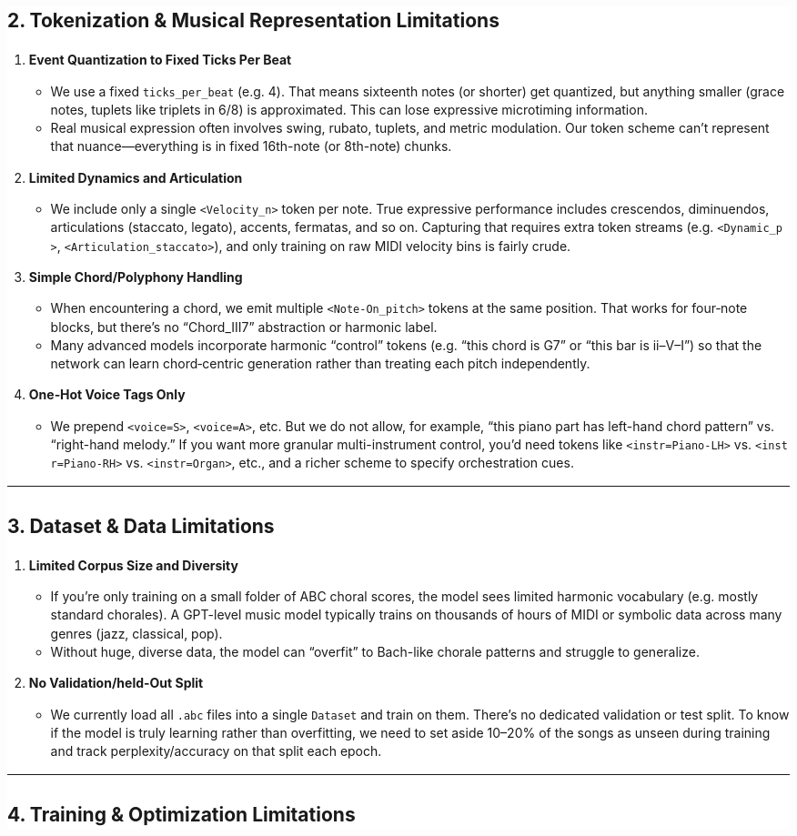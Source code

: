 ## 2. Tokenization & Musical Representation Limitations

1. **Event Quantization to Fixed Ticks Per Beat**

   * We use a fixed `ticks_per_beat` (e.g. 4). That means sixteenth notes (or shorter) get quantized, but anything smaller (grace notes, tuplets like triplets in 6/8) is approximated. This can lose expressive microtiming information.
   * Real musical expression often involves swing, rubato, tuplets, and metric modulation. Our token scheme can’t represent that nuance—everything is in fixed 16th-note (or 8th-note) chunks.

2. **Limited Dynamics and Articulation**

   * We include only a single `<Velocity_n>` token per note. True expressive performance includes crescendos, diminuendos, articulations (staccato, legato), accents, fermatas, and so on. Capturing that requires extra token streams (e.g. `<Dynamic_p>`, `<Articulation_staccato>`), and only training on raw MIDI velocity bins is fairly crude.

3. **Simple Chord/Polyphony Handling**

   * When encountering a chord, we emit multiple `<Note-On_pitch>` tokens at the same position. That works for four‐note blocks, but there’s no “Chord\_III7” abstraction or harmonic label.
   * Many advanced models incorporate harmonic “control” tokens (e.g. “this chord is G7” or “this bar is ii–V–I”) so that the network can learn chord‐centric generation rather than treating each pitch independently.

4. **One‐Hot Voice Tags Only**

   * We prepend `<voice=S>`, `<voice=A>`, etc. But we do not allow, for example, “this piano part has left-hand chord pattern” vs. “right-hand melody.” If you want more granular multi-instrument control, you’d need tokens like `<instr=Piano-LH>` vs. `<instr=Piano-RH>` vs. `<instr=Organ>`, etc., and a richer scheme to specify orchestration cues.

---

## 3. Dataset & Data Limitations

1. **Limited Corpus Size and Diversity**

   * If you’re only training on a small folder of ABC choral scores, the model sees limited harmonic vocabulary (e.g. mostly standard chorales). A GPT-level music model typically trains on thousands of hours of MIDI or symbolic data across many genres (jazz, classical, pop).
   * Without huge, diverse data, the model can “overfit” to Bach-like chorale patterns and struggle to generalize.

2. **No Validation/held-Out Split**

   * We currently load all `.abc` files into a single `Dataset` and train on them. There’s no dedicated validation or test split. To know if the model is truly learning rather than overfitting, we need to set aside 10–20% of the songs as unseen during training and track perplexity/accuracy on that split each epoch.

---

## 4. Training & Optimization Limitations
